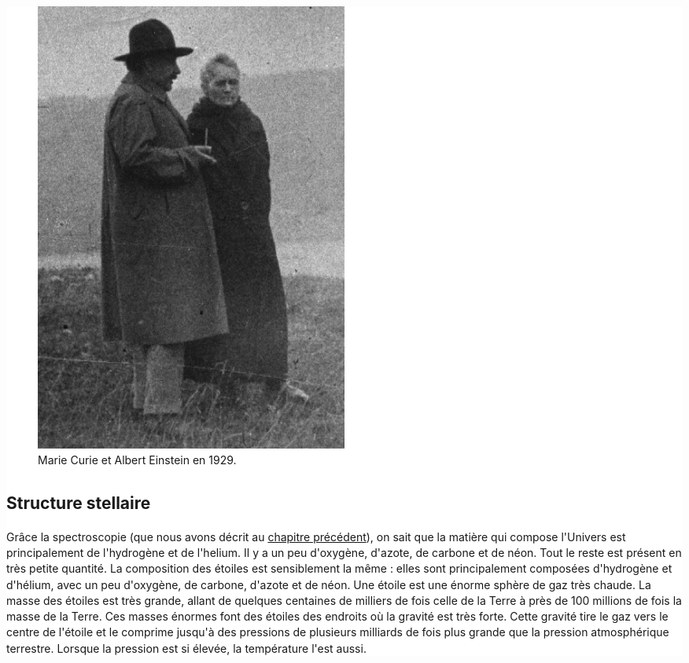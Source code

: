 <figure>
    <img src="../images/Marie_Curie_and_Albert_Einstein.jpg"
      alt="Marie Curie et Albert Einstein"
      width="50%">
  <figcaption>
    Marie Curie et Albert Einstein en 1929.
  </figcaption>
</figure>



## Structure stellaire

Grâce la spectroscopie (que nous avons décrit au [chapitre
précédent](08-distances-au-dela.html)), on sait que la matière qui compose
l'Univers est principalement de l'hydrogène et de l'helium. Il y a un peu
d'oxygène, d'azote, de carbone et de néon. Tout le reste est présent en très
petite quantité. La composition des étoiles est sensiblement la même : elles
sont principalement composées d'hydrogène et d'hélium, avec un peu d'oxygène,
de carbone, d'azote et de néon. Une étoile est une énorme sphère de gaz très
chaude. La masse des étoiles est très grande, allant de quelques centaines de
milliers de fois celle de la Terre à près de 100 millions de fois la masse de
la Terre. Ces masses énormes font des étoiles des endroits où la gravité est
très forte. Cette gravité tire le gaz vers le centre de l'étoile et le comprime
jusqu'à des pressions de plusieurs milliards de fois plus grande que la
pression atmosphérique terrestre. Lorsque la pression est si élevée, la
température l'est aussi.
